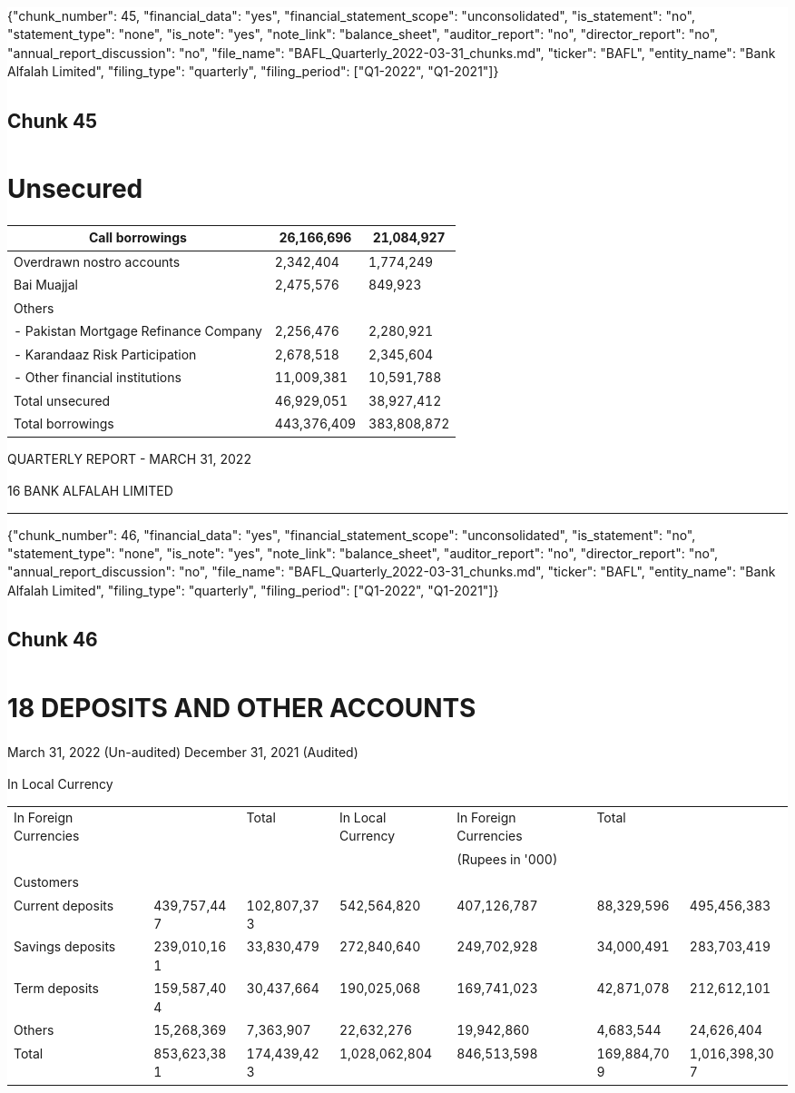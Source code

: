 
{"chunk_number": 45, "financial_data": "yes", "financial_statement_scope": "unconsolidated", "is_statement": "no", "statement_type": "none", "is_note": "yes", "note_link": "balance_sheet", "auditor_report": "no", "director_report": "no", "annual_report_discussion": "no", "file_name": "BAFL_Quarterly_2022-03-31_chunks.md", "ticker": "BAFL", "entity_name": "Bank Alfalah Limited", "filing_type": "quarterly", "filing_period": ["Q1-2022", "Q1-2021"]}
## Chunk 45


# Unsecured

| Call borrowings                       | 26,166,696  | 21,084,927  |
| ------------------------------------- | ----------- | ----------- |
| Overdrawn nostro accounts             | 2,342,404   | 1,774,249   |
| Bai Muajjal                           | 2,475,576   | 849,923     |
| Others                                |             |             |
| - Pakistan Mortgage Refinance Company | 2,256,476   | 2,280,921   |
| - Karandaaz Risk Participation        | 2,678,518   | 2,345,604   |
| - Other financial institutions        | 11,009,381  | 10,591,788  |
| Total unsecured                       | 46,929,051  | 38,927,412  |
| Total borrowings                      | 443,376,409 | 383,808,872 |


QUARTERLY REPORT - MARCH 31, 2022


16 BANK ALFALAH LIMITED

---

{"chunk_number": 46, "financial_data": "yes", "financial_statement_scope": "unconsolidated", "is_statement": "no", "statement_type": "none", "is_note": "yes", "note_link": "balance_sheet", "auditor_report": "no", "director_report": "no", "annual_report_discussion": "no", "file_name": "BAFL_Quarterly_2022-03-31_chunks.md", "ticker": "BAFL", "entity_name": "Bank Alfalah Limited", "filing_type": "quarterly", "filing_period": ["Q1-2022", "Q1-2021"]}
## Chunk 46


# 18 DEPOSITS AND OTHER ACCOUNTS

March 31, 2022 (Un-audited)                      December 31, 2021 (Audited)

In Local Currency

|                        |               |             |                   |                       |             |               |
| ---------------------- | ------------- | ----------- | ----------------- | --------------------- | ----------- | ------------- |
| In Foreign Currencies  |               | Total       | In Local Currency | In Foreign Currencies | Total       |               |
|                        |               |             |                   | (Rupees in '000)      |             |               |
| Customers              |               |             |                   |                       |             |               |
| Current deposits       | 439,757,447   | 102,807,373 | 542,564,820       | 407,126,787           | 88,329,596  | 495,456,383   |
| Savings deposits       | 239,010,161   | 33,830,479  | 272,840,640       | 249,702,928           | 34,000,491  | 283,703,419   |
| Term deposits          | 159,587,404   | 30,437,664  | 190,025,068       | 169,741,023           | 42,871,078  | 212,612,101   |
| Others                 | 15,268,369    | 7,363,907   | 22,632,276        | 19,942,860            | 4,683,544   | 24,626,404    |
| Total                  | 853,623,381   | 174,439,423 | 1,028,062,804     | 846,513,598           | 169,884,709 | 1,016,398,307 |